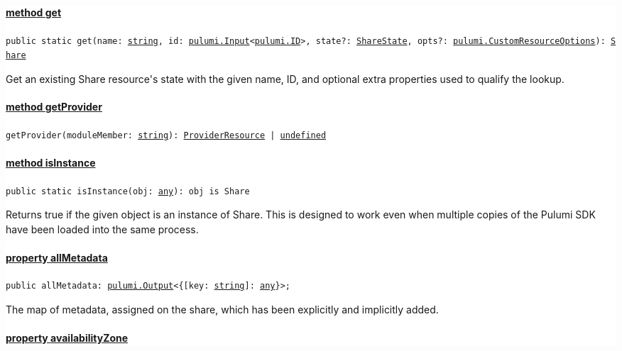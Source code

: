 <h4 class="pdoc-member-header" id="Share-get">
<a class="pdoc-child-name" href="https://github.com/pulumi/pulumi-openstack/blob/c1c363b15e3cde9b67c55610e3521ee1d15a78de/sdk/nodejs/sharedfilesystem/share.ts#L56">method <b>get</b></a>
</h4>


<pre class="highlight"><code><span class='kd'>public static </span>get(name: <span class='kd'><a href='https://developer.mozilla.org/en-US/docs/Web/JavaScript/Reference/Global_Objects/String'>string</a></span>, id: <a href='/docs/reference/pkg/nodejs/pulumi/pulumi/#Input'>pulumi.Input</a>&lt;<a href='/docs/reference/pkg/nodejs/pulumi/pulumi/#ID'>pulumi.ID</a>&gt;, state?: <a href='#ShareState'>ShareState</a>, opts?: <a href='/docs/reference/pkg/nodejs/pulumi/pulumi/#CustomResourceOptions'>pulumi.CustomResourceOptions</a>): <a href='#Share'>Share</a></code></pre>


Get an existing Share resource's state with the given name, ID, and optional extra
properties used to qualify the lookup.

<h4 class="pdoc-member-header" id="Share-getProvider">
<a class="pdoc-child-name" href="https://github.com/pulumi/pulumi-openstack/blob/c1c363b15e3cde9b67c55610e3521ee1d15a78de/sdk/nodejs/sharedfilesystem/share.ts#L46">method <b>getProvider</b></a>
</h4>


<pre class="highlight"><code><span class='kd'></span>getProvider(moduleMember: <span class='kd'><a href='https://developer.mozilla.org/en-US/docs/Web/JavaScript/Reference/Global_Objects/String'>string</a></span>): <a href='/docs/reference/pkg/nodejs/pulumi/pulumi/#ProviderResource'>ProviderResource</a> | <span class='kd'><a href='https://developer.mozilla.org/en-US/docs/Web/JavaScript/Reference/Global_Objects/undefined'>undefined</a></span></code></pre>

<h4 class="pdoc-member-header" id="Share-isInstance">
<a class="pdoc-child-name" href="https://github.com/pulumi/pulumi-openstack/blob/c1c363b15e3cde9b67c55610e3521ee1d15a78de/sdk/nodejs/sharedfilesystem/share.ts#L67">method <b>isInstance</b></a>
</h4>


<pre class="highlight"><code><span class='kd'>public static </span>isInstance(obj: <span class='kd'><a href='https://www.typescriptlang.org/docs/handbook/basic-types.html#any'>any</a></span>): obj is Share</code></pre>


Returns true if the given object is an instance of Share.  This is designed to work even
when multiple copies of the Pulumi SDK have been loaded into the same process.

<h4 class="pdoc-member-header" id="Share-allMetadata">
<a class="pdoc-child-name" href="https://github.com/pulumi/pulumi-openstack/blob/c1c363b15e3cde9b67c55610e3521ee1d15a78de/sdk/nodejs/sharedfilesystem/share.ts#L78">property <b>allMetadata</b></a>
</h4>

<pre class="highlight"><code><span class='kd'>public </span>allMetadata: <a href='/docs/reference/pkg/nodejs/pulumi/pulumi/#Output'>pulumi.Output</a>&lt;{[key: <span class='kd'><a href='https://developer.mozilla.org/en-US/docs/Web/JavaScript/Reference/Global_Objects/String'>string</a></span>]: <span class='kd'><a href='https://www.typescriptlang.org/docs/handbook/basic-types.html#any'>any</a></span>}&gt;;</code></pre>

The map of metadata, assigned on the share, which has been
explicitly and implicitly added.

<h4 class="pdoc-member-header" id="Share-availabilityZone">
<a class="pdoc-child-name" href="https://github.com/pulumi/pulumi-openstack/blob/c1c363b15e3cde9b67c55610e3521ee1d15a78de/sdk/nodejs/sharedfilesystem/share.ts#L83">property <b>availabilityZone</b></a>
</h4>
